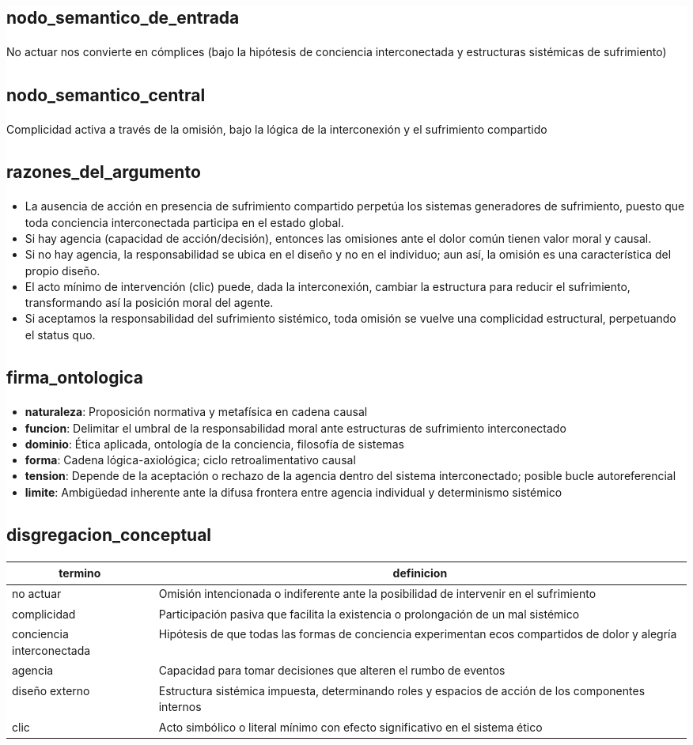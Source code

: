 ## nodo_semantico_de_entrada

No actuar nos convierte en cómplices (bajo la hipótesis de conciencia interconectada y estructuras sistémicas de sufrimiento)

## nodo_semantico_central

Complicidad activa a través de la omisión, bajo la lógica de la interconexión y el sufrimiento compartido

## razones_del_argumento

- La ausencia de acción en presencia de sufrimiento compartido perpetúa los sistemas generadores de sufrimiento, puesto que toda conciencia interconectada participa en el estado global.
- Si hay agencia (capacidad de acción/decisión), entonces las omisiones ante el dolor común tienen valor moral y causal.
- Si no hay agencia, la responsabilidad se ubica en el diseño y no en el individuo; aun así, la omisión es una característica del propio diseño.
- El acto mínimo de intervención (clic) puede, dada la interconexión, cambiar la estructura para reducir el sufrimiento, transformando así la posición moral del agente.
- Si aceptamos la responsabilidad del sufrimiento sistémico, toda omisión se vuelve una complicidad estructural, perpetuando el status quo.

## firma_ontologica

- **naturaleza**: Proposición normativa y metafísica en cadena causal
- **funcion**: Delimitar el umbral de la responsabilidad moral ante estructuras de sufrimiento interconectado
- **dominio**: Ética aplicada, ontología de la conciencia, filosofía de sistemas
- **forma**: Cadena lógica-axiológica; ciclo retroalimentativo causal
- **tension**: Depende de la aceptación o rechazo de la agencia dentro del sistema interconectado; posible bucle autoreferencial
- **limite**: Ambigüedad inherente ante la difusa frontera entre agencia individual y determinismo sistémico

## disgregacion_conceptual

| termino | definicion |
| --- | --- |
| no actuar | Omisión intencionada o indiferente ante la posibilidad de intervenir en el sufrimiento |
| complicidad | Participación pasiva que facilita la existencia o prolongación de un mal sistémico |
| conciencia interconectada | Hipótesis de que todas las formas de conciencia experimentan ecos compartidos de dolor y alegría |
| agencia | Capacidad para tomar decisiones que alteren el rumbo de eventos |
| diseño externo | Estructura sistémica impuesta, determinando roles y espacios de acción de los componentes internos |
| clic | Acto simbólico o literal mínimo con efecto significativo en el sistema ético |
